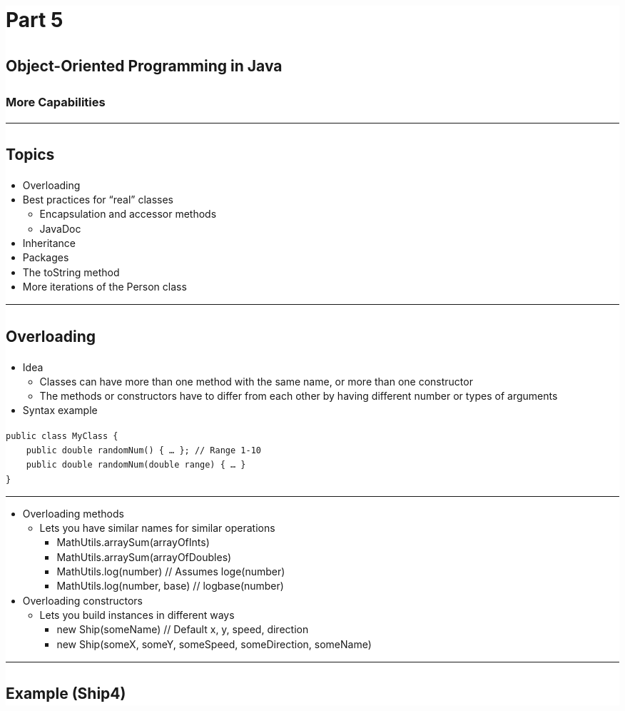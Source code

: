 # Part 5
## Object-Oriented Programming in Java
### More Capabilities

---

## Topics

- Overloading
- Best practices for “real” classes
    - Encapsulation and accessor methods
    - JavaDoc
- Inheritance
- Packages
- The toString method
- More iterations of the Person class

---

## Overloading

- Idea
    - Classes can have more than one method with the same name, or more than one constructor
    - The methods or constructors have to differ from each other by having different number or types of arguments
- Syntax example

```
public class MyClass {
    public double randomNum() { … }; // Range 1-10
    public double randomNum(double range) { … }
} 
```

---

- Overloading methods
    - Lets you have similar names for similar operations
        - MathUtils.arraySum(arrayOfInts)
        - MathUtils.arraySum(arrayOfDoubles)
        - MathUtils.log(number) // Assumes loge(number)
        - MathUtils.log(number, base) // logbase(number)
- Overloading constructors
    - Lets you build instances in different ways
        - new Ship(someName) // Default x, y, speed, direction
        - new Ship(someX, someY, someSpeed, someDirection, someName)
        
---

## Example (Ship4)
